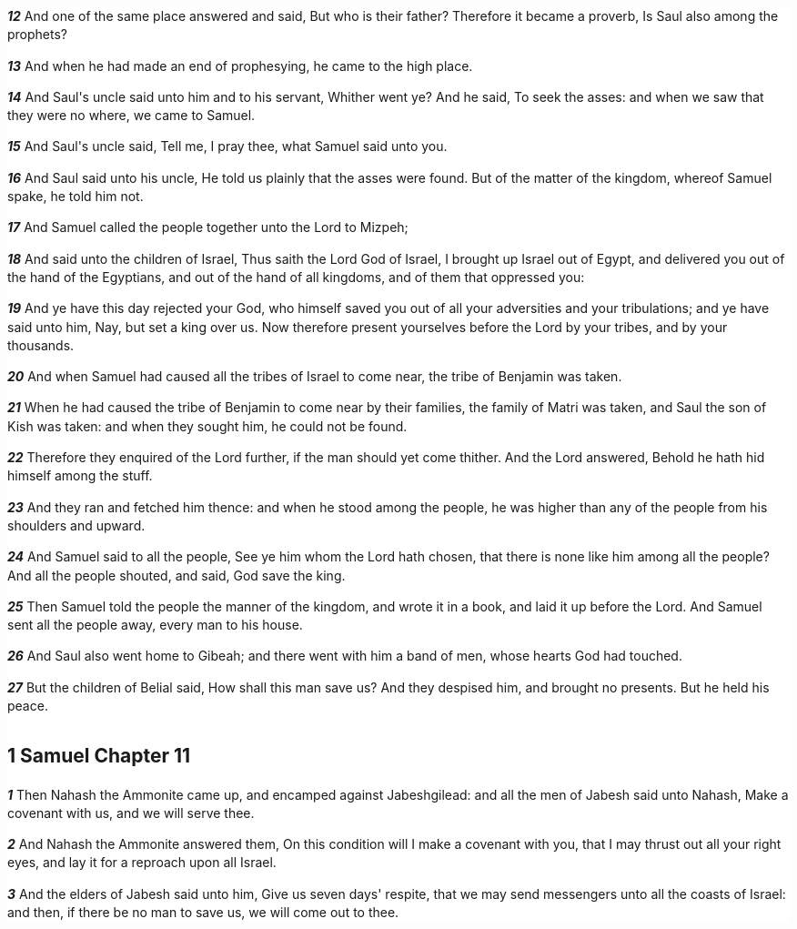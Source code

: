 ***12*** And one of the same place answered and said, But who is their father? Therefore it became a proverb, Is Saul also among the prophets?

***13*** And when he had made an end of prophesying, he came to the high place.

***14*** And Saul's uncle said unto him and to his servant, Whither went ye? And he said, To seek the asses: and when we saw that they were no where, we came to Samuel.

***15*** And Saul's uncle said, Tell me, I pray thee, what Samuel said unto you.

***16*** And Saul said unto his uncle, He told us plainly that the asses were found. But of the matter of the kingdom, whereof Samuel spake, he told him not.

***17*** And Samuel called the people together unto the Lord to Mizpeh;

***18*** And said unto the children of Israel, Thus saith the Lord God of Israel, I brought up Israel out of Egypt, and delivered you out of the hand of the Egyptians, and out of the hand of all kingdoms, and of them that oppressed you:

***19*** And ye have this day rejected your God, who himself saved you out of all your adversities and your tribulations; and ye have said unto him, Nay, but set a king over us. Now therefore present yourselves before the Lord by your tribes, and by your thousands.

***20*** And when Samuel had caused all the tribes of Israel to come near, the tribe of Benjamin was taken.

***21*** When he had caused the tribe of Benjamin to come near by their families, the family of Matri was taken, and Saul the son of Kish was taken: and when they sought him, he could not be found.

***22*** Therefore they enquired of the Lord further, if the man should yet come thither. And the Lord answered, Behold he hath hid himself among the stuff.

***23*** And they ran and fetched him thence: and when he stood among the people, he was higher than any of the people from his shoulders and upward.

***24*** And Samuel said to all the people, See ye him whom the Lord hath chosen, that there is none like him among all the people? And all the people shouted, and said, God save the king.

***25*** Then Samuel told the people the manner of the kingdom, and wrote it in a book, and laid it up before the Lord. And Samuel sent all the people away, every man to his house.

***26*** And Saul also went home to Gibeah; and there went with him a band of men, whose hearts God had touched.

***27*** But the children of Belial said, How shall this man save us? And they despised him, and brought no presents. But he held his peace.


## 1 Samuel Chapter 11

***1*** Then Nahash the Ammonite came up, and encamped against Jabeshgilead: and all the men of Jabesh said unto Nahash, Make a covenant with us, and we will serve thee.

***2*** And Nahash the Ammonite answered them, On this condition will I make a covenant with you, that I may thrust out all your right eyes, and lay it for a reproach upon all Israel.

***3*** And the elders of Jabesh said unto him, Give us seven days' respite, that we may send messengers unto all the coasts of Israel: and then, if there be no man to save us, we will come out to thee.
